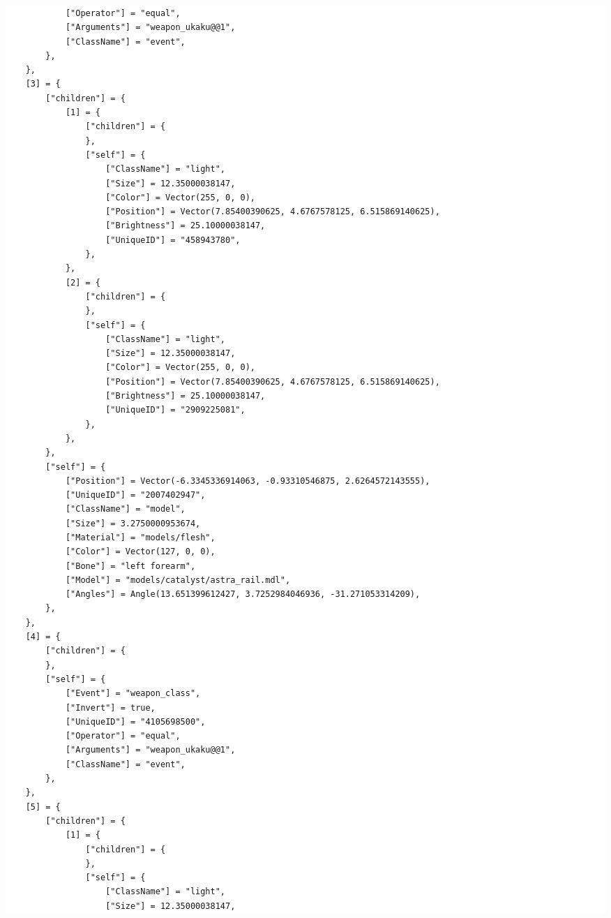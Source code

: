 				["Operator"] = "equal",
				["Arguments"] = "weapon_ukaku@@1",
				["ClassName"] = "event",
			},
		},
		[3] = {
			["children"] = {
				[1] = {
					["children"] = {
					},
					["self"] = {
						["ClassName"] = "light",
						["Size"] = 12.35000038147,
						["Color"] = Vector(255, 0, 0),
						["Position"] = Vector(7.85400390625, 4.6767578125, 6.515869140625),
						["Brightness"] = 25.10000038147,
						["UniqueID"] = "458943780",
					},
				},
				[2] = {
					["children"] = {
					},
					["self"] = {
						["ClassName"] = "light",
						["Size"] = 12.35000038147,
						["Color"] = Vector(255, 0, 0),
						["Position"] = Vector(7.85400390625, 4.6767578125, 6.515869140625),
						["Brightness"] = 25.10000038147,
						["UniqueID"] = "2909225081",
					},
				},
			},
			["self"] = {
				["Position"] = Vector(-6.3345336914063, -0.93310546875, 2.6264572143555),
				["UniqueID"] = "2007402947",
				["ClassName"] = "model",
				["Size"] = 3.2750000953674,
				["Material"] = "models/flesh",
				["Color"] = Vector(127, 0, 0),
				["Bone"] = "left forearm",
				["Model"] = "models/catalyst/astra_rail.mdl",
				["Angles"] = Angle(13.651399612427, 3.7252984046936, -31.271053314209),
			},
		},
		[4] = {
			["children"] = {
			},
			["self"] = {
				["Event"] = "weapon_class",
				["Invert"] = true,
				["UniqueID"] = "4105698500",
				["Operator"] = "equal",
				["Arguments"] = "weapon_ukaku@@1",
				["ClassName"] = "event",
			},
		},
		[5] = {
			["children"] = {
				[1] = {
					["children"] = {
					},
					["self"] = {
						["ClassName"] = "light",
						["Size"] = 12.35000038147,